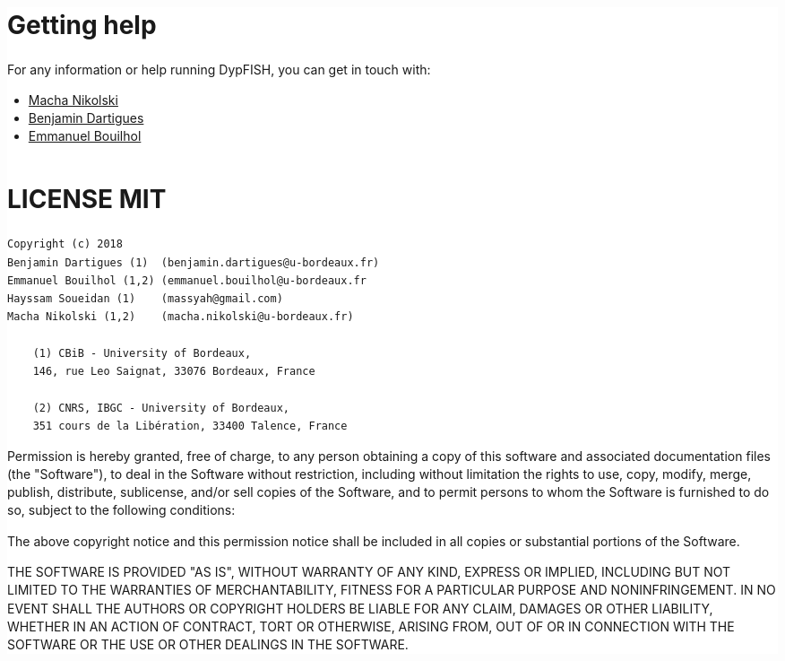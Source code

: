# Getting help

For any information or help running DypFISH, you can get in touch with: 

* [Macha Nikolski](mailto:macha.nikolski[AT]u-bordeaux.fr)
* [Benjamin Dartigues](mailto:benjamin.dartigues[AT]u-bordeaux.fr)
* [Emmanuel Bouilhol](mailto:emmanuel.bouilhol[AT]u-bordeaux.fr)

# LICENSE MIT

    Copyright (c) 2018 
    Benjamin Dartigues (1)  (benjamin.dartigues@u-bordeaux.fr)
    Emmanuel Bouilhol (1,2) (emmanuel.bouilhol@u-bordeaux.fr 
    Hayssam Soueidan (1)    (massyah@gmail.com)
    Macha Nikolski (1,2)    (macha.nikolski@u-bordeaux.fr) 
    
        (1) CBiB - University of Bordeaux,
        146, rue Leo Saignat, 33076 Bordeaux, France

        (2) CNRS, IBGC - University of Bordeaux,
        351 cours de la Libération, 33400 Talence, France

Permission is hereby granted, free of charge, to any person obtaining a copy of this software and associated documentation files (the "Software"), to deal in the Software without restriction, including without limitation the rights to use, copy, modify, merge, publish, distribute, sublicense, and/or sell copies of the Software, and to permit persons to whom the Software is furnished to do so, subject to the following conditions:

The above copyright notice and this permission notice shall be included in all copies or substantial portions of the Software.

THE SOFTWARE IS PROVIDED "AS IS", WITHOUT WARRANTY OF ANY KIND, EXPRESS OR IMPLIED, INCLUDING BUT NOT LIMITED TO THE WARRANTIES OF MERCHANTABILITY, FITNESS FOR A PARTICULAR PURPOSE AND NONINFRINGEMENT. IN NO EVENT SHALL THE AUTHORS OR COPYRIGHT HOLDERS BE LIABLE FOR ANY CLAIM, DAMAGES OR OTHER LIABILITY, WHETHER IN AN ACTION OF CONTRACT, TORT OR OTHERWISE, ARISING FROM, OUT OF OR IN CONNECTION WITH THE SOFTWARE OR THE USE OR OTHER DEALINGS IN THE SOFTWARE.
